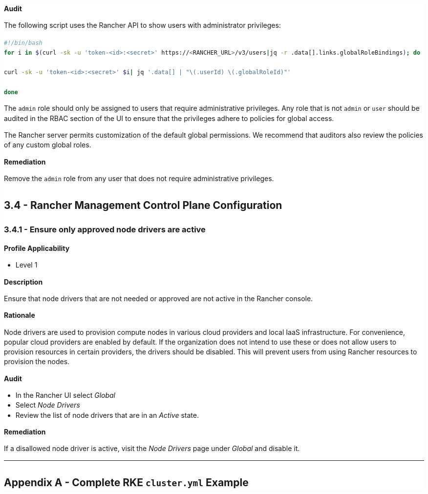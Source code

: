 **Audit**

The following script uses the Rancher API to show users with administrator privileges:

``` bash
#!/bin/bash
for i in $(curl -sk -u 'token-<id>:<secret>' https://<RANCHER_URL>/v3/users|jq -r .data[].links.globalRoleBindings); do

curl -sk -u 'token-<id>:<secret>' $i| jq '.data[] | "\(.userId) \(.globalRoleId)"'

done

```

The `admin` role should only be assigned to users that require administrative privileges. Any role that is not `admin` or `user` should be audited in the RBAC section of the UI to ensure that the privileges adhere to policies for global access.

The Rancher server permits customization of the default global permissions. We recommend that auditors also review the policies of any custom global roles.

**Remediation**

Remove the `admin` role from any user that does not require administrative privileges.

## 3.4 - Rancher Management Control Plane Configuration

### 3.4.1 - Ensure only approved node drivers are active

**Profile Applicability**

- Level 1

**Description**

Ensure that node drivers that are not needed or approved are not active in the Rancher console.

**Rationale**

Node drivers are used to provision compute nodes in various cloud providers and local IaaS infrastructure. For convenience, popular cloud providers are enabled by default. If the organization does not intend to use these or does not allow users to provision resources in certain providers, the drivers should be disabled. This will prevent users from using Rancher resources to provision the nodes.

**Audit**

- In the Rancher UI select _Global_
- Select _Node Drivers_
- Review the list of node drivers that are in an _Active_ state.

**Remediation**

If a disallowed node driver is active, visit the _Node Drivers_ page under _Global_ and disable it.

---

## Appendix A - Complete RKE `cluster.yml` Example
